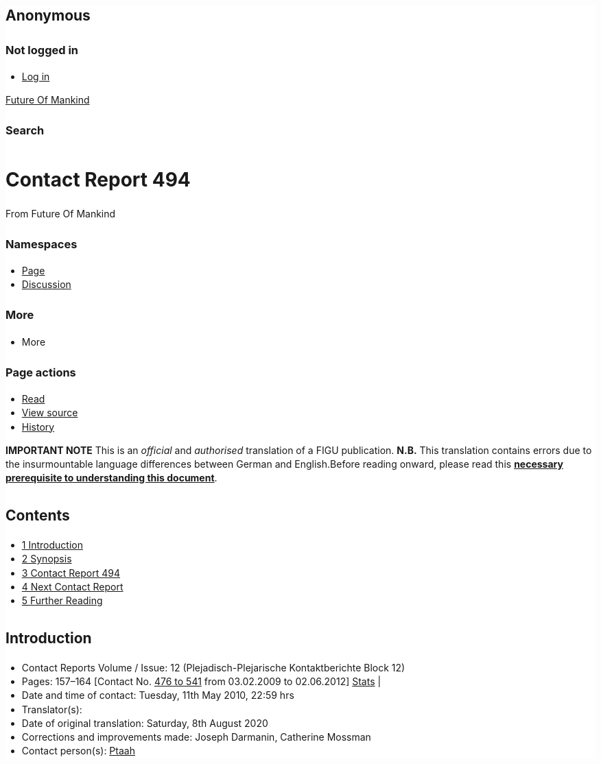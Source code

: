 ## Anonymous
### Not logged in
  * [Log in](https://www.futureofmankind.co.uk/Billy_Meier/</w/index.php?title=Special:UserLogin&returnto=Contact+Report+494> "You are encouraged to log in; however, it is not mandatory \[o\]")


[Future Of Mankind](https://www.futureofmankind.co.uk/Billy_Meier/</Billy_Meier/Main_Page>)
### Search
# Contact Report 494
From Future Of Mankind
### Namespaces
  * [Page](https://www.futureofmankind.co.uk/Billy_Meier/</Billy_Meier/Contact_Report_494> "View the content page \[c\]")
  * [Discussion](https://www.futureofmankind.co.uk/Billy_Meier/</w/index.php?title=Talk:Contact_Report_494&action=edit&redlink=1> "Discussion about the content page \(page does not exist\) \[t\]")


### More
  * More


### Page actions
  * [Read](https://www.futureofmankind.co.uk/Billy_Meier/</Billy_Meier/Contact_Report_494>)
  * [View source](https://www.futureofmankind.co.uk/Billy_Meier/</w/index.php?title=Contact_Report_494&action=edit> "This page is protected.
You can view its source \[e\]")
  * [History](https://www.futureofmankind.co.uk/Billy_Meier/</w/index.php?title=Contact_Report_494&action=history> "Past revisions of this page \[h\]")


**IMPORTANT NOTE** This is an _official_ and _authorised_ translation of a FIGU publication. 
**N.B.** This translation contains errors due to the insurmountable language differences between German and English.Before reading onward, please read this [**necessary prerequisite to understanding this document**](https://www.futureofmankind.co.uk/Billy_Meier/</Billy_Meier/Important_Information_Regarding_Translations> "Important Information Regarding Translations").
## Contents
  * [1 Introduction](https://www.futureofmankind.co.uk/Billy_Meier/<#Introduction>)
  * [2 Synopsis](https://www.futureofmankind.co.uk/Billy_Meier/<#Synopsis>)
  * [3 Contact Report 494](https://www.futureofmankind.co.uk/Billy_Meier/<#Contact_Report_494>)
  * [4 Next Contact Report](https://www.futureofmankind.co.uk/Billy_Meier/<#Next_Contact_Report>)
  * [5 Further Reading](https://www.futureofmankind.co.uk/Billy_Meier/<#Further_Reading>)


## Introduction
  * Contact Reports Volume / Issue: 12 (Plejadisch-Plejarische Kontaktberichte Block 12)
  * Pages: 157–164 [Contact No. [476 to 541](https://www.futureofmankind.co.uk/Billy_Meier/</Billy_Meier/The_Pleiadian/Plejaren_Contact_Reports#Contact_Reports_501_to_1000> "The Pleiadian/Plejaren Contact Reports") from 03.02.2009 to 02.06.2012] [Stats](https://www.futureofmankind.co.uk/Billy_Meier/</Billy_Meier/Contact_Statistics#Book_Statistics> "Contact Statistics") | 
  * Date and time of contact: Tuesday, 11th May 2010, 22:59 hrs
  * Translator(s): 
  * Date of original translation: Saturday, 8th August 2020
  * Corrections and improvements made: Joseph Darmanin, Catherine Mossman
  * Contact person(s): [Ptaah](https://www.futureofmankind.co.uk/Billy_Meier/</Billy_Meier/Ptaah> "Ptaah")
